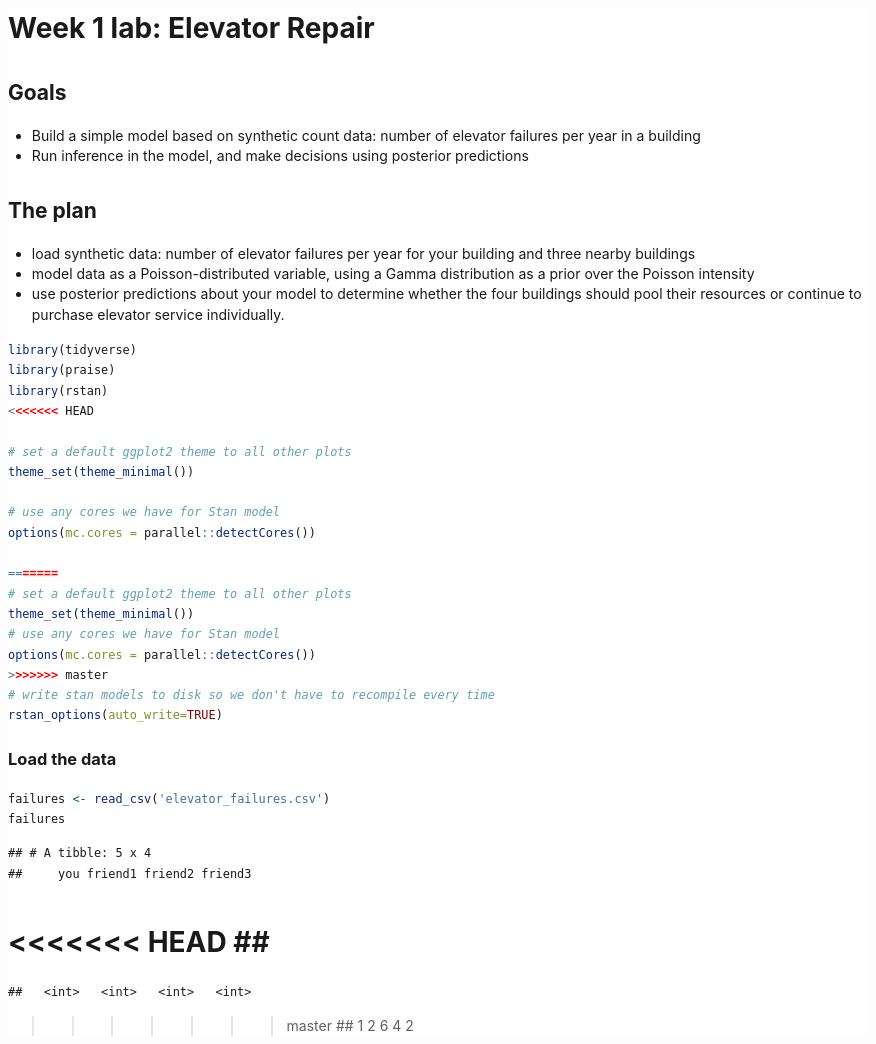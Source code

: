 Week 1 lab: Elevator Repair
================

## Goals

  - Build a simple model based on synthetic count data: number of
    elevator failures per year in a building  
  - Run inference in the model, and make decisions using posterior
    predictions

## The plan

  - load synthetic data: number of elevator failures per year for your
    building and three nearby buildings  
  - model data as a Poisson-distributed variable, using a Gamma
    distribution as a prior over the Poisson intensity  
  - use posterior predictions about your model to determine whether the
    four buildings should pool their resources or continue to purchase
    elevator service individually.



``` r
library(tidyverse)
library(praise)
library(rstan)
<<<<<<< HEAD

# set a default ggplot2 theme to all other plots
theme_set(theme_minimal())

# use any cores we have for Stan model
options(mc.cores = parallel::detectCores())

=======
# set a default ggplot2 theme to all other plots
theme_set(theme_minimal())
# use any cores we have for Stan model
options(mc.cores = parallel::detectCores())
>>>>>>> master
# write stan models to disk so we don't have to recompile every time
rstan_options(auto_write=TRUE)
```

### Load the data

``` r
failures <- read_csv('elevator_failures.csv')
failures
```

    ## # A tibble: 5 x 4
    ##     you friend1 friend2 friend3
<<<<<<< HEAD
    ##   <dbl>   <dbl>   <dbl>   <dbl>
=======
    ##   <int>   <int>   <int>   <int>
>>>>>>> master
    ## 1     2       6       4       2